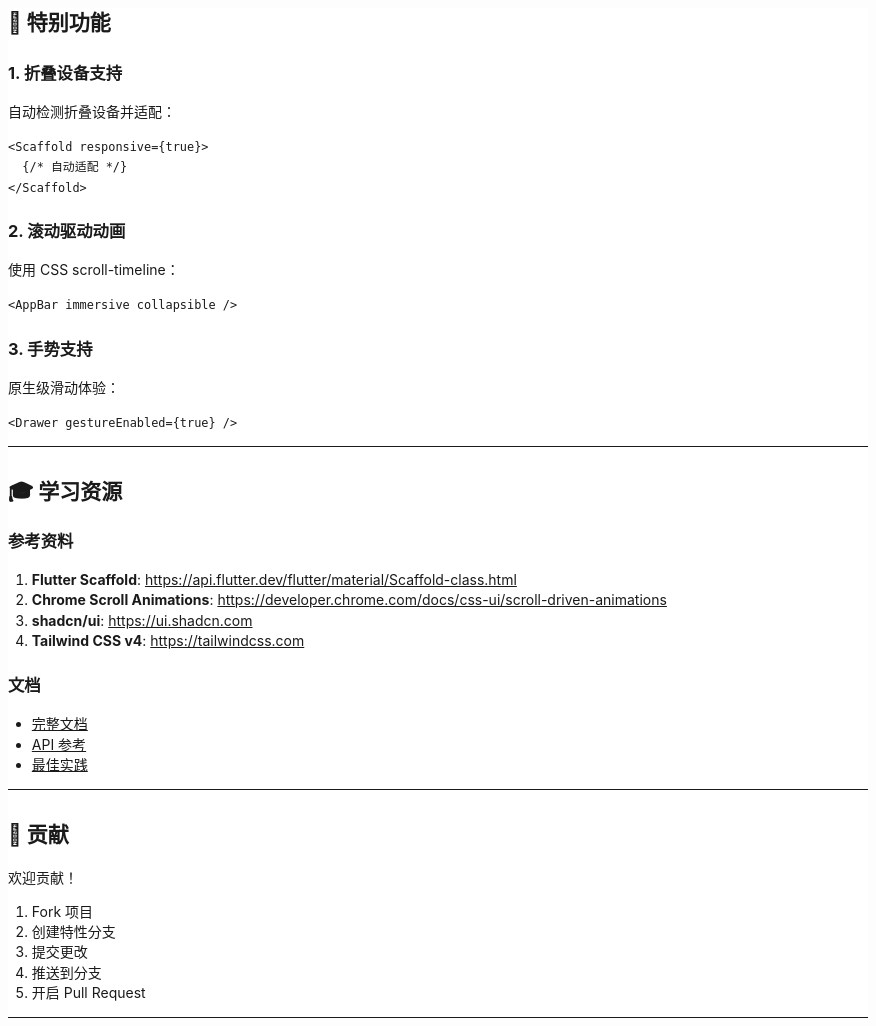 
## 🌟 特别功能

### 1. 折叠设备支持

自动检测折叠设备并适配：

```tsx
<Scaffold responsive={true}>
  {/* 自动适配 */}
</Scaffold>
```

### 2. 滚动驱动动画

使用 CSS scroll-timeline：

```tsx
<AppBar immersive collapsible />
```

### 3. 手势支持

原生级滑动体验：

```tsx
<Drawer gestureEnabled={true} />
```

---

## 🎓 学习资源

### 参考资料

1. **Flutter Scaffold**: https://api.flutter.dev/flutter/material/Scaffold-class.html
2. **Chrome Scroll Animations**: https://developer.chrome.com/docs/css-ui/scroll-driven-animations
3. **shadcn/ui**: https://ui.shadcn.com
4. **Tailwind CSS v4**: https://tailwindcss.com

### 文档

- [完整文档](./DOCUMENTATION.md)
- [API 参考](./DOCUMENTATION.md#api-参考)
- [最佳实践](./DOCUMENTATION.md#最佳实践)

---

## 🤝 贡献

欢迎贡献！

1. Fork 项目
2. 创建特性分支
3. 提交更改
4. 推送到分支
5. 开启 Pull Request

---